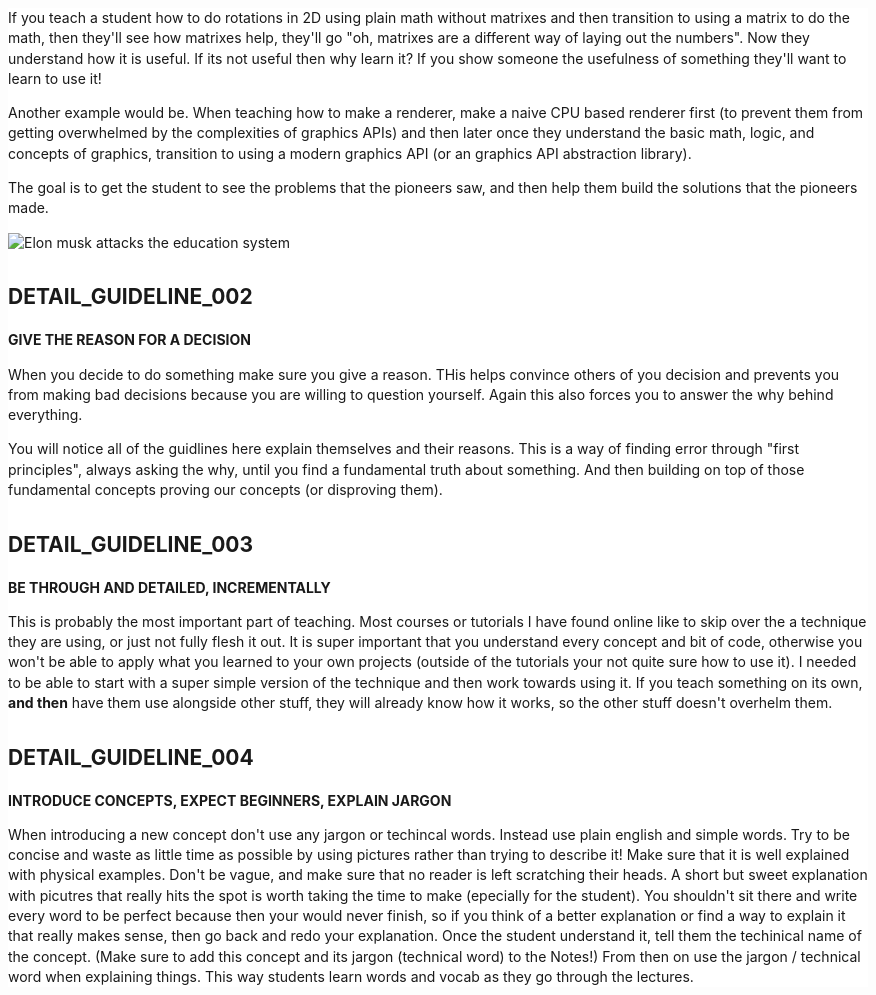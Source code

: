 If you teach a student how to do rotations in 2D using plain math without matrixes and then transition to using a matrix to do the math, then they'll see how matrixes help, they'll go "oh, matrixes are a different way of laying out the numbers". Now they understand how it is useful. If its not useful then why learn it? If you show someone the usefulness of something they'll want to learn to use it!

Another example would be. When teaching how to make a renderer, make a naive CPU based renderer first (to prevent them from getting overwhelmed by the complexities of graphics APIs) and then later once they understand the basic math, logic, and concepts of graphics, transition to using a modern graphics API (or an graphics API abstraction library).

The goal is to get the student to see the problems that the pioneers saw, and then help them build the solutions that the pioneers made.

![Elon musk attacks the education system](https://www.youtube.com/watch?v=UVHPHNegJNc)


## DETAIL_GUIDELINE_002
**GIVE THE REASON FOR A DECISION**

When you decide to do something make sure you give a reason. THis helps convince others of you decision and prevents you from making bad decisions because you are willing to question yourself. Again this also forces you to answer the why behind everything.

You will notice all of the guidlines here explain themselves and their reasons. This is a way of finding error through "first principles", always asking the why, until you find a fundamental truth about something. And then building on top of those fundamental concepts proving our concepts (or disproving them).


## DETAIL_GUIDELINE_003
**BE THROUGH AND DETAILED, INCREMENTALLY**

This is probably the most important part of teaching. Most courses or tutorials I have found online like to skip over the a technique they are using, or just not fully flesh it out. It is super important that you understand every concept and bit of code, otherwise you won't be able to apply what you learned to your own projects (outside of the tutorials your not quite sure how to use it). I needed to be able to start with a super simple version of the technique and then work towards using it. If you teach something on its own, **and then** have them use alongside other stuff, they will already know how it works, so the other stuff doesn't overhelm them.


## DETAIL_GUIDELINE_004
**INTRODUCE CONCEPTS, EXPECT BEGINNERS, EXPLAIN JARGON**

When introducing a new concept don't use any jargon or techincal words. Instead use plain english and simple words. Try to be concise and waste as little time as possible by using pictures rather than trying to describe it! Make sure that it is well explained with physical examples. Don't be vague, and make sure that no reader is left scratching their heads. A short but sweet explanation with picutres that really hits the spot is worth taking the time to make (epecially for the student). You shouldn't sit there and write every word to be perfect because then your would never finish, so if you think of a better explanation or find a way to explain it that really makes sense, then go back and redo your explanation. Once the student understand it, tell them the techinical name of the concept. (Make sure to add this concept and its jargon (technical word) to the Notes!) From then on use the jargon / technical word when explaining things. This way students learn words and vocab as they go through the lectures.

